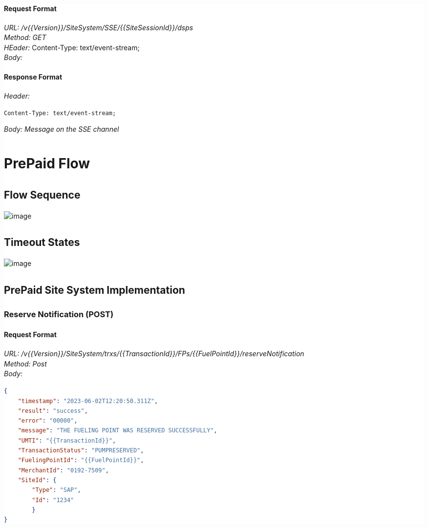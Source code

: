 #### Request Format

*URL: /v{{Version}}/SiteSystem/SSE/{{SiteSessionId}}/dsps* </br>
*Method: GET* </br>
*HEader:*
	Content-Type: text/event-stream;  
*Body:*
</br>

#### Response Format

*Header:*

	Content-Type: text/event-stream;  

*Body:	Message on the SSE channel*




# PrePaid Flow

## Flow Sequence 

![image](https://github.com/user-attachments/assets/d3abfaa4-8430-48b5-b39c-9fd0a8bcdc17)

## Timeout States

![image](https://github.com/user-attachments/assets/d9b80f84-bb17-43cf-98d1-243983302697)


## PrePaid Site System Implementation

### Reserve Notification (POST)

#### Request Format

*URL: /v{{Version}}/SiteSystem/trxs/{{TransactionId}}/FPs/{{FuelPointId}}/reserveNotification* </br>
*Method: Post* </br>
*Body:*

```json
{
    "timestamp": "2023-06-02T12:20:50.311Z",
    "result": "success",
    "error": "00000",
    "message": "THE FUELING POINT WAS RESERVED SUCCESSFULLY",
    "UMTI": "{{TransactionId}}",
    "TransactionStatus": "PUMPRESERVED",
    "FuelingPointId": "{{FuelPointId}}",
    "MerchantId": "0192-7509",
    "SiteId": {
        "Type": "SAP",
        "Id": "1234"
        }
}
```
